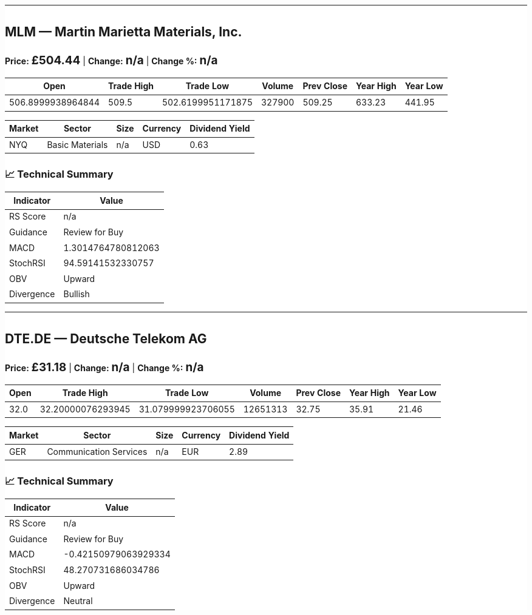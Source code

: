 
---

## MLM — Martin Marietta Materials, Inc.

**Price:** <span style="font-size:1.35em"><b>£504.44</b></span>  |  **Change:** <span style="font-size:1.35em"><b>n/a</b></span>  |  **Change %:** <span style="font-size:1.35em"><b>n/a</b></span>

| Open | Trade High | Trade Low | Volume | Prev Close | Year High | Year Low |
|------|------------|-----------|--------|------------|-----------|----------|
| 506.8999938964844 | 509.5 | 502.6199951171875 | 327900 | 509.25 | 633.23 | 441.95 |

| Market | Sector | Size | Currency | Dividend Yield |
|--------|--------|------|----------|---------------|
| NYQ | Basic Materials | n/a | USD | 0.63 |

### 📈 Technical Summary

| Indicator  | Value           |
|------------|-----------------|
| RS Score   | n/a           |
| Guidance   | Review for Buy           |
| MACD       | 1.3014764780812063        |
| StochRSI   | 94.59141532330757           |
| OBV        | Upward          |
| Divergence | Bullish         |


---

## DTE.DE — Deutsche Telekom AG

**Price:** <span style="font-size:1.35em"><b>£31.18</b></span>  |  **Change:** <span style="font-size:1.35em"><b>n/a</b></span>  |  **Change %:** <span style="font-size:1.35em"><b>n/a</b></span>

| Open | Trade High | Trade Low | Volume | Prev Close | Year High | Year Low |
|------|------------|-----------|--------|------------|-----------|----------|
| 32.0 | 32.20000076293945 | 31.079999923706055 | 12651313 | 32.75 | 35.91 | 21.46 |

| Market | Sector | Size | Currency | Dividend Yield |
|--------|--------|------|----------|---------------|
| GER | Communication Services | n/a | EUR | 2.89 |

### 📈 Technical Summary

| Indicator  | Value           |
|------------|-----------------|
| RS Score   | n/a           |
| Guidance   | Review for Buy           |
| MACD       | -0.42150979063929334        |
| StochRSI   | 48.270731686034786           |
| OBV        | Upward          |
| Divergence | Neutral         |
